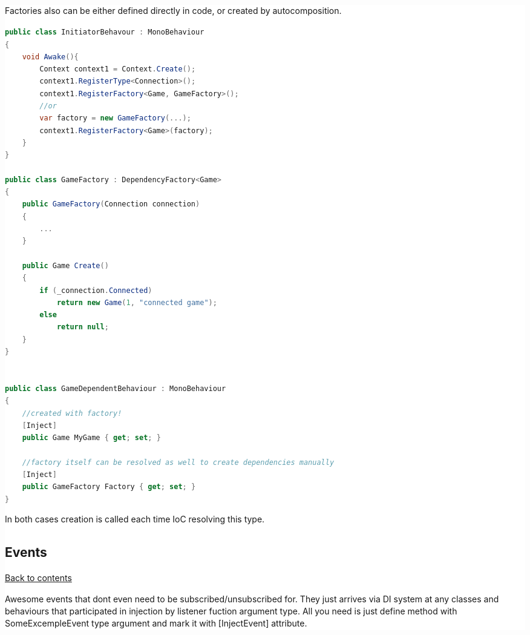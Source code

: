 Factories also can be either defined directly in code, or created by autocomposition.

```csharp
public class InitiatorBehavour : MonoBehaviour
{
    void Awake(){
        Context context1 = Context.Create();
        context1.RegisterType<Connection>();
        context1.RegisterFactory<Game, GameFactory>();
        //or
        var factory = new GameFactory(...);
        context1.RegisterFactory<Game>(factory);
    }
}

public class GameFactory : DependencyFactory<Game>
{
    public GameFactory(Connection connection)
    {
        ...
    }

    public Game Create()
    {
        if (_connection.Connected)
            return new Game(1, "connected game");
        else
            return null;
    }
}


public class GameDependentBehaviour : MonoBehaviour 
{
    //created with factory!
    [Inject]
    public Game MyGame { get; set; }
    
    //factory itself can be resolved as well to create dependencies manually
    [Inject]
    public GameFactory Factory { get; set; }
}

```
In both cases creation is called each time IoC resolving this type.

## <a id="events"></a> Events
<a href="#table">Back to contents</a>

Awesome events that dont even need to be subscribed/unsubscribed for. They just arrives via DI system at any classes and behaviours that participated in injection by listener fuction argument type. All you need is just define method with SomeExcempleEvent type argument and mark it with [InjectEvent] attribute.
